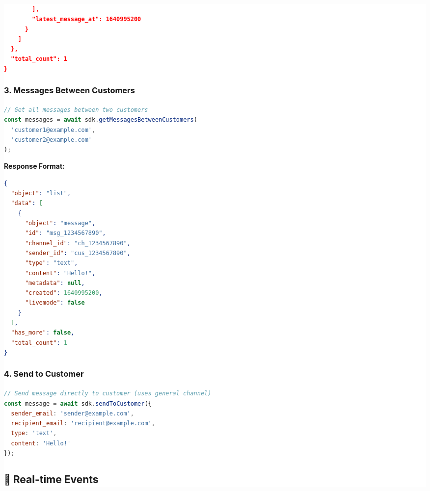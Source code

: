 ```json
        ],
        "latest_message_at": 1640995200
      }
    ]
  },
  "total_count": 1
}
```

### 3. Messages Between Customers
```javascript
// Get all messages between two customers
const messages = await sdk.getMessagesBetweenCustomers(
  'customer1@example.com',
  'customer2@example.com'
);
```

**Response Format:**
```json
{
  "object": "list",
  "data": [
    {
      "object": "message",
      "id": "msg_1234567890",
      "channel_id": "ch_1234567890",
      "sender_id": "cus_1234567890",
      "type": "text",
      "content": "Hello!",
      "metadata": null,
      "created": 1640995200,
      "livemode": false
    }
  ],
  "has_more": false,
  "total_count": 1
}
```

### 4. Send to Customer
```javascript
// Send message directly to customer (uses general channel)
const message = await sdk.sendToCustomer({
  sender_email: 'sender@example.com',
  recipient_email: 'recipient@example.com',
  type: 'text',
  content: 'Hello!'
});
```

## 🔄 Real-time Events
